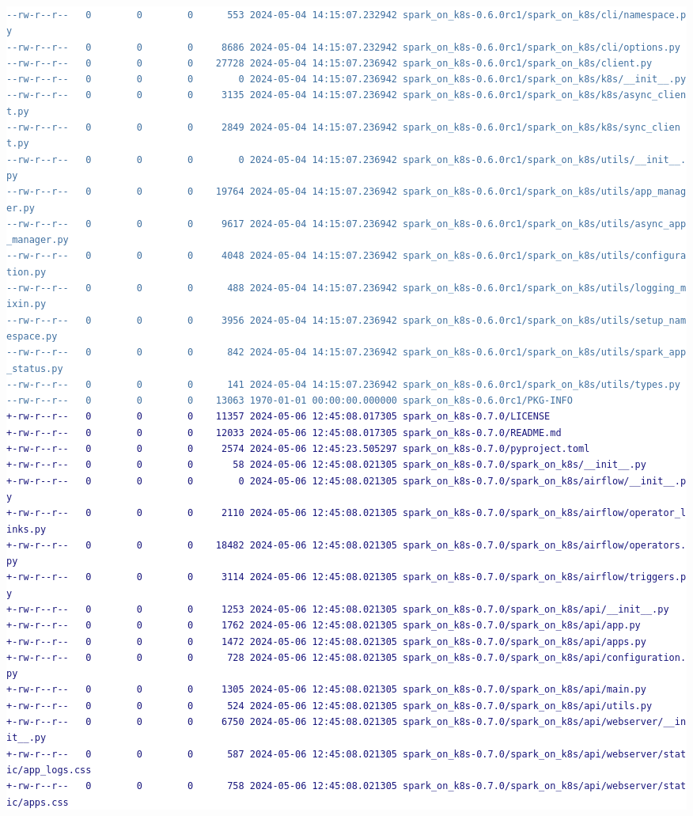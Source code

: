 ```diff
--rw-r--r--   0        0        0      553 2024-05-04 14:15:07.232942 spark_on_k8s-0.6.0rc1/spark_on_k8s/cli/namespace.py
--rw-r--r--   0        0        0     8686 2024-05-04 14:15:07.232942 spark_on_k8s-0.6.0rc1/spark_on_k8s/cli/options.py
--rw-r--r--   0        0        0    27728 2024-05-04 14:15:07.236942 spark_on_k8s-0.6.0rc1/spark_on_k8s/client.py
--rw-r--r--   0        0        0        0 2024-05-04 14:15:07.236942 spark_on_k8s-0.6.0rc1/spark_on_k8s/k8s/__init__.py
--rw-r--r--   0        0        0     3135 2024-05-04 14:15:07.236942 spark_on_k8s-0.6.0rc1/spark_on_k8s/k8s/async_client.py
--rw-r--r--   0        0        0     2849 2024-05-04 14:15:07.236942 spark_on_k8s-0.6.0rc1/spark_on_k8s/k8s/sync_client.py
--rw-r--r--   0        0        0        0 2024-05-04 14:15:07.236942 spark_on_k8s-0.6.0rc1/spark_on_k8s/utils/__init__.py
--rw-r--r--   0        0        0    19764 2024-05-04 14:15:07.236942 spark_on_k8s-0.6.0rc1/spark_on_k8s/utils/app_manager.py
--rw-r--r--   0        0        0     9617 2024-05-04 14:15:07.236942 spark_on_k8s-0.6.0rc1/spark_on_k8s/utils/async_app_manager.py
--rw-r--r--   0        0        0     4048 2024-05-04 14:15:07.236942 spark_on_k8s-0.6.0rc1/spark_on_k8s/utils/configuration.py
--rw-r--r--   0        0        0      488 2024-05-04 14:15:07.236942 spark_on_k8s-0.6.0rc1/spark_on_k8s/utils/logging_mixin.py
--rw-r--r--   0        0        0     3956 2024-05-04 14:15:07.236942 spark_on_k8s-0.6.0rc1/spark_on_k8s/utils/setup_namespace.py
--rw-r--r--   0        0        0      842 2024-05-04 14:15:07.236942 spark_on_k8s-0.6.0rc1/spark_on_k8s/utils/spark_app_status.py
--rw-r--r--   0        0        0      141 2024-05-04 14:15:07.236942 spark_on_k8s-0.6.0rc1/spark_on_k8s/utils/types.py
--rw-r--r--   0        0        0    13063 1970-01-01 00:00:00.000000 spark_on_k8s-0.6.0rc1/PKG-INFO
+-rw-r--r--   0        0        0    11357 2024-05-06 12:45:08.017305 spark_on_k8s-0.7.0/LICENSE
+-rw-r--r--   0        0        0    12033 2024-05-06 12:45:08.017305 spark_on_k8s-0.7.0/README.md
+-rw-r--r--   0        0        0     2574 2024-05-06 12:45:23.505297 spark_on_k8s-0.7.0/pyproject.toml
+-rw-r--r--   0        0        0       58 2024-05-06 12:45:08.021305 spark_on_k8s-0.7.0/spark_on_k8s/__init__.py
+-rw-r--r--   0        0        0        0 2024-05-06 12:45:08.021305 spark_on_k8s-0.7.0/spark_on_k8s/airflow/__init__.py
+-rw-r--r--   0        0        0     2110 2024-05-06 12:45:08.021305 spark_on_k8s-0.7.0/spark_on_k8s/airflow/operator_links.py
+-rw-r--r--   0        0        0    18482 2024-05-06 12:45:08.021305 spark_on_k8s-0.7.0/spark_on_k8s/airflow/operators.py
+-rw-r--r--   0        0        0     3114 2024-05-06 12:45:08.021305 spark_on_k8s-0.7.0/spark_on_k8s/airflow/triggers.py
+-rw-r--r--   0        0        0     1253 2024-05-06 12:45:08.021305 spark_on_k8s-0.7.0/spark_on_k8s/api/__init__.py
+-rw-r--r--   0        0        0     1762 2024-05-06 12:45:08.021305 spark_on_k8s-0.7.0/spark_on_k8s/api/app.py
+-rw-r--r--   0        0        0     1472 2024-05-06 12:45:08.021305 spark_on_k8s-0.7.0/spark_on_k8s/api/apps.py
+-rw-r--r--   0        0        0      728 2024-05-06 12:45:08.021305 spark_on_k8s-0.7.0/spark_on_k8s/api/configuration.py
+-rw-r--r--   0        0        0     1305 2024-05-06 12:45:08.021305 spark_on_k8s-0.7.0/spark_on_k8s/api/main.py
+-rw-r--r--   0        0        0      524 2024-05-06 12:45:08.021305 spark_on_k8s-0.7.0/spark_on_k8s/api/utils.py
+-rw-r--r--   0        0        0     6750 2024-05-06 12:45:08.021305 spark_on_k8s-0.7.0/spark_on_k8s/api/webserver/__init__.py
+-rw-r--r--   0        0        0      587 2024-05-06 12:45:08.021305 spark_on_k8s-0.7.0/spark_on_k8s/api/webserver/static/app_logs.css
+-rw-r--r--   0        0        0      758 2024-05-06 12:45:08.021305 spark_on_k8s-0.7.0/spark_on_k8s/api/webserver/static/apps.css
```